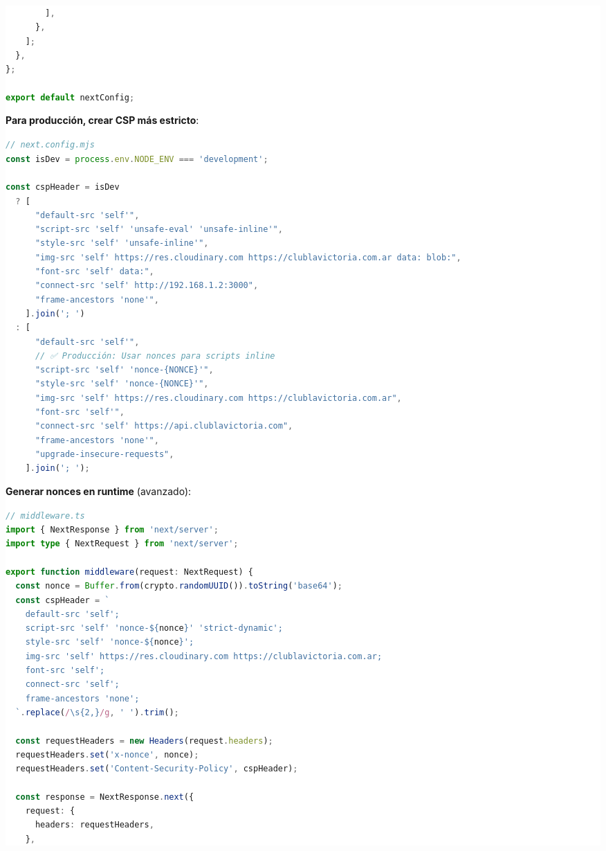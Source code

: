 ```javascript
        ],
      },
    ];
  },
};

export default nextConfig;
```

**Para producción, crear CSP más estricto**:

```javascript
// next.config.mjs
const isDev = process.env.NODE_ENV === 'development';

const cspHeader = isDev
  ? [
      "default-src 'self'",
      "script-src 'self' 'unsafe-eval' 'unsafe-inline'",
      "style-src 'self' 'unsafe-inline'",
      "img-src 'self' https://res.cloudinary.com https://clublavictoria.com.ar data: blob:",
      "font-src 'self' data:",
      "connect-src 'self' http://192.168.1.2:3000",
      "frame-ancestors 'none'",
    ].join('; ')
  : [
      "default-src 'self'",
      // ✅ Producción: Usar nonces para scripts inline
      "script-src 'self' 'nonce-{NONCE}'",
      "style-src 'self' 'nonce-{NONCE}'",
      "img-src 'self' https://res.cloudinary.com https://clublavictoria.com.ar",
      "font-src 'self'",
      "connect-src 'self' https://api.clublavictoria.com",
      "frame-ancestors 'none'",
      "upgrade-insecure-requests",
    ].join('; ');
```

**Generar nonces en runtime** (avanzado):

```typescript
// middleware.ts
import { NextResponse } from 'next/server';
import type { NextRequest } from 'next/server';

export function middleware(request: NextRequest) {
  const nonce = Buffer.from(crypto.randomUUID()).toString('base64');
  const cspHeader = `
    default-src 'self';
    script-src 'self' 'nonce-${nonce}' 'strict-dynamic';
    style-src 'self' 'nonce-${nonce}';
    img-src 'self' https://res.cloudinary.com https://clublavictoria.com.ar;
    font-src 'self';
    connect-src 'self';
    frame-ancestors 'none';
  `.replace(/\s{2,}/g, ' ').trim();

  const requestHeaders = new Headers(request.headers);
  requestHeaders.set('x-nonce', nonce);
  requestHeaders.set('Content-Security-Policy', cspHeader);

  const response = NextResponse.next({
    request: {
      headers: requestHeaders,
    },
```